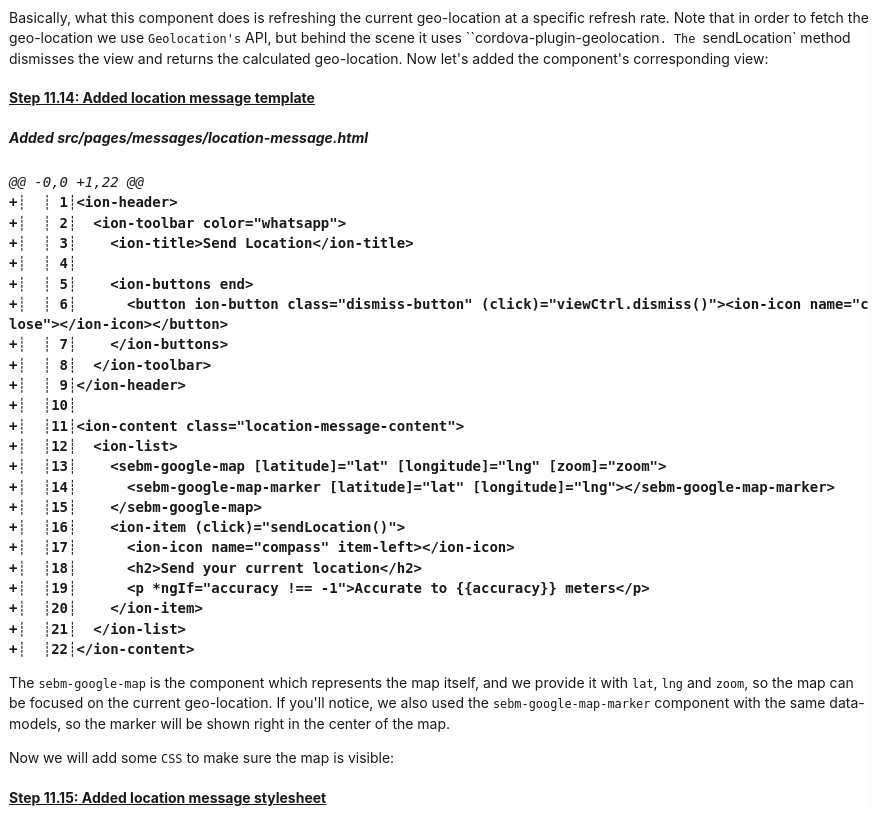 [}]: #

Basically, what this component does is refreshing the current geo-location at a specific refresh rate. Note that in order to fetch the geo-location we use `Geolocation's` API, but behind the scene it uses ``cordova-plugin-geolocation`. The `sendLocation` method dismisses the view and returns the calculated geo-location. Now let's added the component's corresponding view:

[{]: <helper> (diffStep 11.14)

#### [Step 11.14: Added location message template](https://github.com/Urigo/Ionic2CLI-Meteor-WhatsApp/commit/d8be51b)

##### Added src&#x2F;pages&#x2F;messages&#x2F;location-message.html
<pre>
<i>@@ -0,0 +1,22 @@</i>
<b>+┊  ┊ 1┊&lt;ion-header&gt;</b>
<b>+┊  ┊ 2┊  &lt;ion-toolbar color&#x3D;&quot;whatsapp&quot;&gt;</b>
<b>+┊  ┊ 3┊    &lt;ion-title&gt;Send Location&lt;/ion-title&gt;</b>
<b>+┊  ┊ 4┊</b>
<b>+┊  ┊ 5┊    &lt;ion-buttons end&gt;</b>
<b>+┊  ┊ 6┊      &lt;button ion-button class&#x3D;&quot;dismiss-button&quot; (click)&#x3D;&quot;viewCtrl.dismiss()&quot;&gt;&lt;ion-icon name&#x3D;&quot;close&quot;&gt;&lt;/ion-icon&gt;&lt;/button&gt;</b>
<b>+┊  ┊ 7┊    &lt;/ion-buttons&gt;</b>
<b>+┊  ┊ 8┊  &lt;/ion-toolbar&gt;</b>
<b>+┊  ┊ 9┊&lt;/ion-header&gt;</b>
<b>+┊  ┊10┊</b>
<b>+┊  ┊11┊&lt;ion-content class&#x3D;&quot;location-message-content&quot;&gt;</b>
<b>+┊  ┊12┊  &lt;ion-list&gt;</b>
<b>+┊  ┊13┊    &lt;sebm-google-map [latitude]&#x3D;&quot;lat&quot; [longitude]&#x3D;&quot;lng&quot; [zoom]&#x3D;&quot;zoom&quot;&gt;</b>
<b>+┊  ┊14┊      &lt;sebm-google-map-marker [latitude]&#x3D;&quot;lat&quot; [longitude]&#x3D;&quot;lng&quot;&gt;&lt;/sebm-google-map-marker&gt;</b>
<b>+┊  ┊15┊    &lt;/sebm-google-map&gt;</b>
<b>+┊  ┊16┊    &lt;ion-item (click)&#x3D;&quot;sendLocation()&quot;&gt;</b>
<b>+┊  ┊17┊      &lt;ion-icon name&#x3D;&quot;compass&quot; item-left&gt;&lt;/ion-icon&gt;</b>
<b>+┊  ┊18┊      &lt;h2&gt;Send your current location&lt;/h2&gt;</b>
<b>+┊  ┊19┊      &lt;p *ngIf&#x3D;&quot;accuracy !&#x3D;&#x3D; -1&quot;&gt;Accurate to {{accuracy}} meters&lt;/p&gt;</b>
<b>+┊  ┊20┊    &lt;/ion-item&gt;</b>
<b>+┊  ┊21┊  &lt;/ion-list&gt;</b>
<b>+┊  ┊22┊&lt;/ion-content&gt;</b>
</pre>

[}]: #

The `sebm-google-map` is the component which represents the map itself, and we provide it with `lat`, `lng` and `zoom`, so the map can be focused on the current geo-location. If you'll notice, we also used the `sebm-google-map-marker` component with the same data-models, so the marker will be shown right in the center of the map.

Now we will add some `CSS` to make sure the map is visible:

[{]: <helper> (diffStep 11.15)

#### [Step 11.15: Added location message stylesheet](https://github.com/Urigo/Ionic2CLI-Meteor-WhatsApp/commit/3f46506)


[{]: <helper> (diffStep 11.1)
[{]: <helper> (diffStep 11.3)
[{]: <helper> (diffStep 11.4)
[{]: <helper> (diffStep 11.5)
[{]: <helper> (diffStep 11.6)
[{]: <helper> (diffStep 11.7)
[{]: <helper> (diffStep 11.8)
[{]: <helper> (diffStep 11.9)
[{]: <helper> (diffStep 11.1)
[{]: <helper> (diffStep 11.11)
[{]: <helper> (diffStep 11.12)
[{]: <helper> (diffStep 11.13)
[{]: <helper> (diffStep 11.16)
[{]: <helper> (diffStep 11.17)
[{]: <helper> (diffStep 11.18)
[{]: <helper> (diffStep 11.19)
[{]: <helper> (diffStep 11.2)
[{]: <helper> (diffStep 11.21)
[{]: <helper> (diffStep 11.22)
[{]: <helper> (diffStep 11.23)
[{]: <helper> (navStep nextRef="https://angular-meteor.com/tutorials/whatsapp2/ionic/file-upload" prevRef="https://angular-meteor.com/tutorials/whatsapp2/ionic/filter-and-pagination")